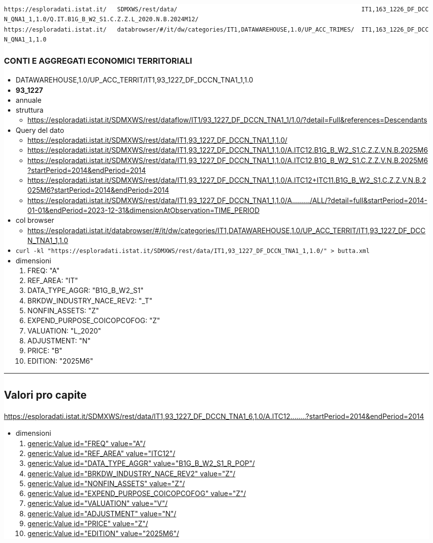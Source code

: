 
```
https://esploradati.istat.it/   SDMXWS/rest/data/                                                    IT1,163_1226_DF_DCCN_QNA1_1,1.0/Q.IT.B1G_B_W2_S1.C.Z.Z.L_2020.N.B.2024M12/
https://esploradati.istat.it/   databrowser/#/it/dw/categories/IT1,DATAWAREHOUSE,1.0/UP_ACC_TRIMES/  IT1,163_1226_DF_DCCN_QNA1_1,1.0
```


### CONTI E AGGREGATI ECONOMICI TERRITORIALI

- DATAWAREHOUSE,1.0/UP_ACC_TERRIT/IT1,93_1227_DF_DCCN_TNA1_1,1.0
- **93_1227**
- annuale
- struttura
	- https://esploradati.istat.it/SDMXWS/rest/dataflow/IT1/93_1227_DF_DCCN_TNA1_1/1.0/?detail=Full&references=Descendants
- Query del dato
	- https://esploradati.istat.it/SDMXWS/rest/data/IT1,93_1227_DF_DCCN_TNA1_1,1.0/
	- https://esploradati.istat.it/SDMXWS/rest/data/IT1,93_1227_DF_DCCN_TNA1_1,1.0/A.ITC12.B1G_B_W2_S1.C.Z.Z.V.N.B.2025M6
	- https://esploradati.istat.it/SDMXWS/rest/data/IT1,93_1227_DF_DCCN_TNA1_1,1.0/A.ITC12.B1G_B_W2_S1.C.Z.Z.V.N.B.2025M6?startPeriod=2014&endPeriod=2014
	- https://esploradati.istat.it/SDMXWS/rest/data/IT1,93_1227_DF_DCCN_TNA1_1,1.0/A.ITC12+ITC11.B1G_B_W2_S1.C.Z.Z.V.N.B.2025M6?startPeriod=2014&endPeriod=2014
	- https://esploradati.istat.it/SDMXWS/rest/data/IT1,93_1227_DF_DCCN_TNA1_1,1.0/A........./ALL/?detail=full&startPeriod=2014-01-01&endPeriod=2023-12-31&dimensionAtObservation=TIME_PERIOD
- col browser
	- https://esploradati.istat.it/databrowser/#/it/dw/categories/IT1,DATAWAREHOUSE,1.0/UP_ACC_TERRIT/IT1,93_1227_DF_DCCN_TNA1_1,1.0
- `curl -kl "https://esploradati.istat.it/SDMXWS/rest/data/IT1,93_1227_DF_DCCN_TNA1_1,1.0/" > butta.xml`
- dimensioni
	1.  FREQ: "A"
	2.  REF_AREA: "IT"
	3.  DATA_TYPE_AGGR: "B1G_B_W2_S1"
	4.  BRKDW_INDUSTRY_NACE_REV2: "\_T"
	5.  NONFIN_ASSETS: "Z"
	6.  EXPEND_PURPOSE_COICOPCOFOG: "Z"
	7.  VALUATION: "L_2020"
	8.  ADJUSTMENT: "N"
	9.  PRICE: "B"
	10. EDITION: "2025M6"

---
## Valori pro capite

https://esploradati.istat.it/SDMXWS/rest/data/IT1,93_1227_DF_DCCN_TNA1_6,1.0/A.ITC12........?startPeriod=2014&endPeriod=2014


- dimensioni
	1. <generic:Value id="FREQ" value="A"/>
	2. <generic:Value id="REF_AREA" value="ITC12"/>
	3. <generic:Value id="DATA_TYPE_AGGR" value="B1G_B_W2_S1_R_POP"/>
	4. <generic:Value id="BRKDW_INDUSTRY_NACE_REV2" value="Z"/>
	5. <generic:Value id="NONFIN_ASSETS" value="Z"/>
	6. <generic:Value id="EXPEND_PURPOSE_COICOPCOFOG" value="Z"/>
	7. <generic:Value id="VALUATION" value="V"/>
	8. <generic:Value id="ADJUSTMENT" value="N"/>
	9. <generic:Value id="PRICE" value="Z"/>
	10. <generic:Value id="EDITION" value="2025M6"/>